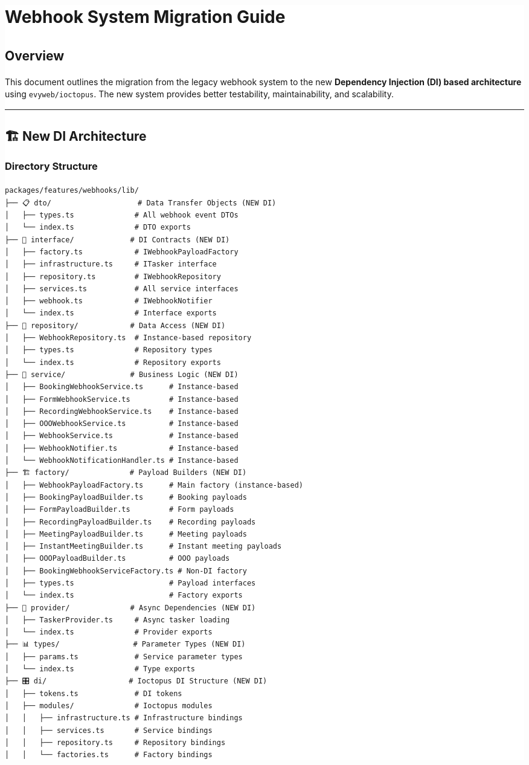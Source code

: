 # Webhook System Migration Guide

## Overview

This document outlines the migration from the legacy webhook system to the new **Dependency Injection (DI) based architecture** using `evyweb/ioctopus`. The new system provides better testability, maintainability, and scalability.

---

## 🏗️ New DI Architecture

### Directory Structure

```
packages/features/webhooks/lib/
├── 📋 dto/                    # Data Transfer Objects (NEW DI)
│   ├── types.ts              # All webhook event DTOs
│   └── index.ts              # DTO exports
├── 🔌 interface/             # DI Contracts (NEW DI)
│   ├── factory.ts            # IWebhookPayloadFactory
│   ├── infrastructure.ts     # ITasker interface
│   ├── repository.ts         # IWebhookRepository
│   ├── services.ts           # All service interfaces
│   ├── webhook.ts            # IWebhookNotifier
│   └── index.ts              # Interface exports
├── 💾 repository/            # Data Access (NEW DI)
│   ├── WebhookRepository.ts  # Instance-based repository
│   ├── types.ts              # Repository types
│   └── index.ts              # Repository exports
├── 🎯 service/               # Business Logic (NEW DI)
│   ├── BookingWebhookService.ts      # Instance-based
│   ├── FormWebhookService.ts         # Instance-based
│   ├── RecordingWebhookService.ts    # Instance-based
│   ├── OOOWebhookService.ts          # Instance-based
│   ├── WebhookService.ts             # Instance-based
│   ├── WebhookNotifier.ts            # Instance-based
│   └── WebhookNotificationHandler.ts # Instance-based
├── 🏗️ factory/              # Payload Builders (NEW DI)
│   ├── WebhookPayloadFactory.ts      # Main factory (instance-based)
│   ├── BookingPayloadBuilder.ts      # Booking payloads
│   ├── FormPayloadBuilder.ts         # Form payloads
│   ├── RecordingPayloadBuilder.ts    # Recording payloads
│   ├── MeetingPayloadBuilder.ts      # Meeting payloads
│   ├── InstantMeetingBuilder.ts      # Instant meeting payloads
│   ├── OOOPayloadBuilder.ts          # OOO payloads
│   ├── BookingWebhookServiceFactory.ts # Non-DI factory
│   ├── types.ts                      # Payload interfaces
│   └── index.ts                      # Factory exports
├── 🚀 provider/              # Async Dependencies (NEW DI)
│   ├── TaskerProvider.ts     # Async tasker loading
│   └── index.ts              # Provider exports
├── 📊 types/                 # Parameter Types (NEW DI)
│   ├── params.ts             # Service parameter types
│   └── index.ts              # Type exports
├── 🎛️ di/                   # Ioctopus DI Structure (NEW DI)
│   ├── tokens.ts             # DI tokens
│   ├── modules/              # Ioctopus modules
│   │   ├── infrastructure.ts # Infrastructure bindings
│   │   ├── services.ts       # Service bindings
│   │   ├── repository.ts     # Repository bindings
│   │   └── factories.ts      # Factory bindings
```